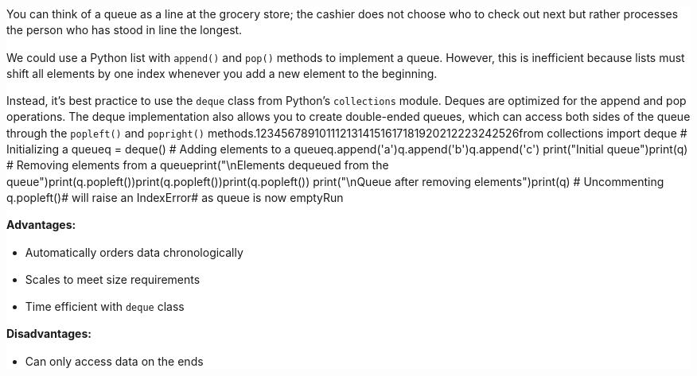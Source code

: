 <span class="text-4505230f--TextH400-3033861f--textContentFamily-49a318e1"><span data-key="4d1888e7b8e84db09420e64bb5090250"><span data-offset-key="4d1888e7b8e84db09420e64bb5090250:0">You can think of a queue as a line at the grocery store; the cashier does not choose who to check out next but rather processes the person who has stood in line the longest.</span></span></span>

<span class="text-4505230f--TextH400-3033861f--textContentFamily-49a318e1"><span data-key="2bd2376cbbde41a8af960f2e88966747"><span data-offset-key="2bd2376cbbde41a8af960f2e88966747:0">We could use a Python list with </span><span data-offset-key="2bd2376cbbde41a8af960f2e88966747:1">`append()`</span><span data-offset-key="2bd2376cbbde41a8af960f2e88966747:2"> and </span><span data-offset-key="2bd2376cbbde41a8af960f2e88966747:3">`pop()`</span><span data-offset-key="2bd2376cbbde41a8af960f2e88966747:4"> methods to implement a queue. However, this is inefficient because lists must shift all elements by one index whenever you add a new element to the beginning.</span></span></span>

<span class="text-4505230f--TextH400-3033861f--textContentFamily-49a318e1"><span data-key="49e6a5910b954f7ebb824d5c0cd62e01"><span data-offset-key="49e6a5910b954f7ebb824d5c0cd62e01:0">Instead, it’s best practice to use the </span><span data-offset-key="49e6a5910b954f7ebb824d5c0cd62e01:1">`deque`</span><span data-offset-key="49e6a5910b954f7ebb824d5c0cd62e01:2"> class from Python’s </span><span data-offset-key="49e6a5910b954f7ebb824d5c0cd62e01:3">`collections`</span><span data-offset-key="49e6a5910b954f7ebb824d5c0cd62e01:4"> module. Deques are optimized for the append and pop operations. The deque implementation also allows you to create double-ended queues, which can access both sides of the queue through the </span><span data-offset-key="49e6a5910b954f7ebb824d5c0cd62e01:5">`popleft()`</span><span data-offset-key="49e6a5910b954f7ebb824d5c0cd62e01:6"> and </span><span data-offset-key="49e6a5910b954f7ebb824d5c0cd62e01:7">`popright()`</span><span data-offset-key="49e6a5910b954f7ebb824d5c0cd62e01:8"> methods.1234567891011121314151617181920212223242526from collections import deque \# Initializing a queueq = deque() \# Adding elements to a queueq.append('a')q.append('b')q.append('c') print("Initial queue")print(q) \# Removing elements from a queueprint("\\nElements dequeued from the queue")print(q.popleft())print(q.popleft())print(q.popleft()) print("\\nQueue after removing elements")print(q) \# Uncommenting q.popleft()\# will raise an IndexError\# as queue is now emptyRun</span></span></span>

<span class="text-4505230f--TextH400-3033861f--textContentFamily-49a318e1"><span data-key="080f1330183a41b589434cd80de36c34"><span data-offset-key="080f1330183a41b589434cd80de36c34:0">**Advantages:**</span></span></span>

-   <span class="text-4505230f--TextH400-3033861f--textContentFamily-49a318e1"><span data-key="b5291739c9fa4dd3947b013d4963827b"><span data-offset-key="b5291739c9fa4dd3947b013d4963827b:0">Automatically orders data chronologically</span></span></span>

-   <span class="text-4505230f--TextH400-3033861f--textContentFamily-49a318e1"><span data-key="c119c57fb05841b5a7817131139d90d1"><span data-offset-key="c119c57fb05841b5a7817131139d90d1:0">Scales to meet size requirements</span></span></span>

-   <span class="text-4505230f--TextH400-3033861f--textContentFamily-49a318e1"><span data-key="50db88b4a345400ba0292e7c801d5dd5"><span data-offset-key="50db88b4a345400ba0292e7c801d5dd5:0">Time efficient with </span><span data-offset-key="50db88b4a345400ba0292e7c801d5dd5:1">`deque`</span><span data-offset-key="50db88b4a345400ba0292e7c801d5dd5:2"> class</span></span></span>

<span class="text-4505230f--TextH400-3033861f--textContentFamily-49a318e1"><span data-key="fa2645cca5a44938aa77c4922f649eb5"><span data-offset-key="fa2645cca5a44938aa77c4922f649eb5:0">**Disadvantages:**</span></span></span>

-   <span class="text-4505230f--TextH400-3033861f--textContentFamily-49a318e1"><span data-key="b8dcf3d0fe8c4722ac0882cb5e49897e"><span data-offset-key="b8dcf3d0fe8c4722ac0882cb5e49897e:0">Can only access data on the ends</span></span></span>
